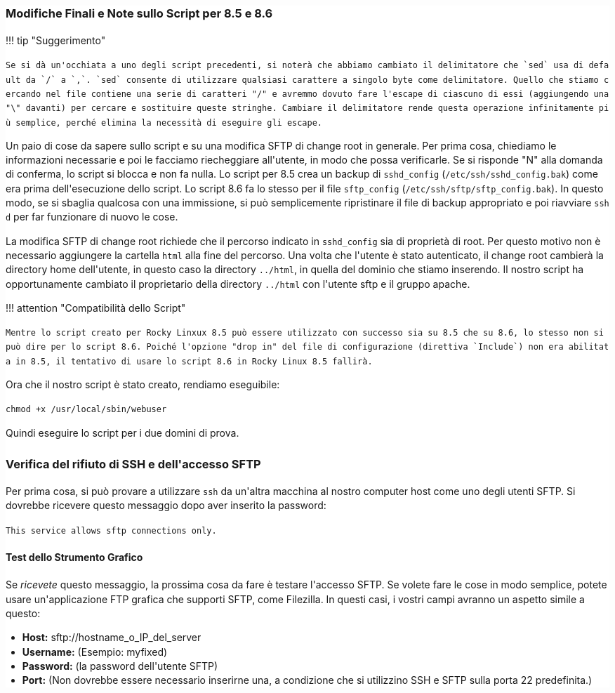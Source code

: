 ### Modifiche Finali e Note sullo Script per 8.5 e 8.6

!!! tip "Suggerimento"

    Se si dà un'occhiata a uno degli script precedenti, si noterà che abbiamo cambiato il delimitatore che `sed` usa di default da `/` a `,`. `sed` consente di utilizzare qualsiasi carattere a singolo byte come delimitatore. Quello che stiamo cercando nel file contiene una serie di caratteri "/" e avremmo dovuto fare l'escape di ciascuno di essi (aggiungendo una "\" davanti) per cercare e sostituire queste stringhe. Cambiare il delimitatore rende questa operazione infinitamente più semplice, perché elimina la necessità di eseguire gli escape.

Un paio di cose da sapere sullo script e su una modifica SFTP di change root in generale. Per prima cosa, chiediamo le informazioni necessarie e poi le facciamo riecheggiare all'utente, in modo che possa verificarle. Se si risponde "N" alla domanda di conferma, lo script si blocca e non fa nulla. Lo script per 8.5 crea un backup di `sshd_config` (`/etc/ssh/sshd_config.bak`) come era prima dell'esecuzione dello script. Lo script 8.6 fa lo stesso per il file `sftp_config` (`/etc/ssh/sftp/sftp_config.bak`). In questo modo, se si sbaglia qualcosa con una immissione, si può semplicemente ripristinare il file di backup appropriato e poi riavviare `sshd` per far funzionare di nuovo le cose.

La modifica SFTP di change root richiede che il percorso indicato in `sshd_config` sia di proprietà di root. Per questo motivo non è necessario aggiungere la cartella `html` alla fine del percorso. Una volta che l'utente è stato autenticato, il change root cambierà la directory home dell'utente, in questo caso la directory `../html`, in quella del dominio che stiamo inserendo. Il nostro script ha opportunamente cambiato il proprietario della directory `../html` con l'utente sftp e il gruppo apache.

!!! attention "Compatibilità dello Script"

    Mentre lo script creato per Rocky Linxux 8.5 può essere utilizzato con successo sia su 8.5 che su 8.6, lo stesso non si può dire per lo script 8.6. Poiché l'opzione "drop in" del file di configurazione (direttiva `Include`) non era abilitata in 8.5, il tentativo di usare lo script 8.6 in Rocky Linux 8.5 fallirà.

Ora che il nostro script è stato creato, rendiamo eseguibile:

```
chmod +x /usr/local/sbin/webuser
```

Quindi eseguire lo script per i due domini di prova.

### Verifica del rifiuto di SSH e dell'accesso SFTP

Per prima cosa, si può provare a utilizzare `ssh` da un'altra macchina al nostro computer host come uno degli utenti SFTP. Si dovrebbe ricevere questo messaggio dopo aver inserito la password:

```
This service allows sftp connections only.
```
#### Test dello Strumento Grafico

Se *ricevete* questo messaggio, la prossima cosa da fare è testare l'accesso SFTP. Se volete fare le cose in modo semplice, potete usare un'applicazione FTP grafica che supporti SFTP, come Filezilla. In questi casi, i vostri campi avranno un aspetto simile a questo:

* **Host:** sftp://hostname_o_IP_del_server
* **Username:** (Esempio: myfixed)
* **Password:** (la password dell'utente SFTP)
* **Port:** (Non dovrebbe essere necessario inserirne una, a condizione che si utilizzino SSH e SFTP sulla porta 22 predefinita.)
